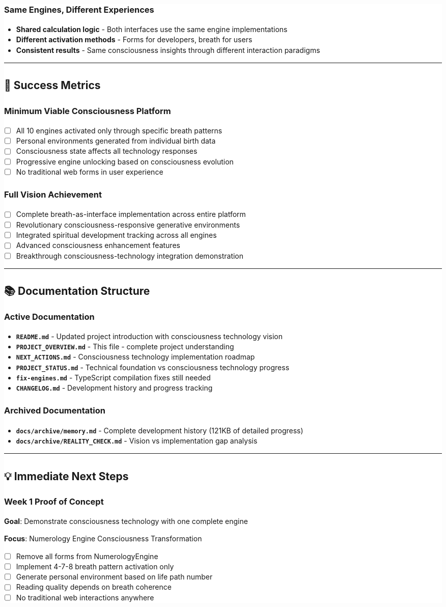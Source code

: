 ### **Same Engines, Different Experiences**
- **Shared calculation logic** - Both interfaces use the same engine implementations
- **Different activation methods** - Forms for developers, breath for users
- **Consistent results** - Same consciousness insights through different interaction paradigms

---

## 🎯 **Success Metrics**

### **Minimum Viable Consciousness Platform**
- [ ] All 10 engines activated only through specific breath patterns
- [ ] Personal environments generated from individual birth data
- [ ] Consciousness state affects all technology responses
- [ ] Progressive engine unlocking based on consciousness evolution
- [ ] No traditional web forms in user experience

### **Full Vision Achievement**
- [ ] Complete breath-as-interface implementation across entire platform
- [ ] Revolutionary consciousness-responsive generative environments
- [ ] Integrated spiritual development tracking across all engines
- [ ] Advanced consciousness enhancement features
- [ ] Breakthrough consciousness-technology integration demonstration

---

## 📚 **Documentation Structure**

### **Active Documentation**
- **`README.md`** - Updated project introduction with consciousness technology vision
- **`PROJECT_OVERVIEW.md`** - This file - complete project understanding
- **`NEXT_ACTIONS.md`** - Consciousness technology implementation roadmap
- **`PROJECT_STATUS.md`** - Technical foundation vs consciousness technology progress
- **`fix-engines.md`** - TypeScript compilation fixes still needed
- **`CHANGELOG.md`** - Development history and progress tracking

### **Archived Documentation**
- **`docs/archive/memory.md`** - Complete development history (121KB of detailed progress)
- **`docs/archive/REALITY_CHECK.md`** - Vision vs implementation gap analysis

---

## 💡 **Immediate Next Steps**

### **Week 1 Proof of Concept**
**Goal**: Demonstrate consciousness technology with one complete engine

**Focus**: Numerology Engine Consciousness Transformation
- [ ] Remove all forms from NumerologyEngine
- [ ] Implement 4-7-8 breath pattern activation only
- [ ] Generate personal environment based on life path number
- [ ] Reading quality depends on breath coherence
- [ ] No traditional web interactions anywhere
